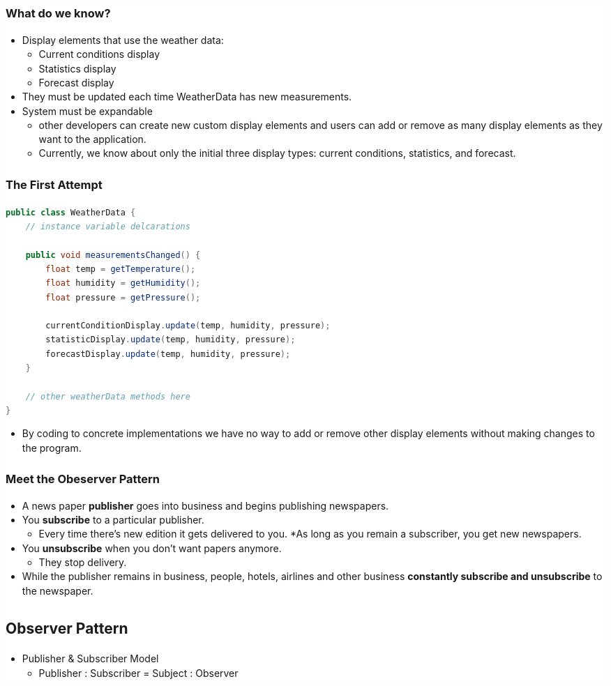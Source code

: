 ### What do we know?
* Display elements that use the weather data: 
    * Current conditions display
    * Statistics display
    * Forecast display
* They must be updated each time WeatherData has new measurements.
* System must be expandable
    * other developers can create new custom display elements and users can add or remove as many display elements as they want to the application. 
    * Currently, we know about only the initial three display types: current conditions, statistics, and forecast.

### The First Attempt
```java
public class WeatherData {
    // instance variable delcarations

    public void measurementsChanged() {
        float temp = getTemperature();
        float humidity = getHumidity();
        float pressure = getPressure();

        currentConditionDisplay.update(temp, humidity, pressure);
        statisticDisplay.update(temp, humidity, pressure);
        forecastDisplay.update(temp, humidity, pressure);
    }

    // other weatherData methods here
}
```

* By coding to concrete implementations we have no way to add or remove other display elements without making changes to the program.

### Meet the Obeserver Pattern
* A news paper **publisher** goes into business and begins publishing newspapers.
* You **subscribe** to a particular publisher.
    * Every time there’s new edition it gets delivered to you. 
    *As long as you remain a subscriber, you get new newspapers.
* You **unsubscribe** when you don’t want papers anymore.
    * They stop delivery.
* While the publisher remains in business, people, hotels, airlines and other business **constantly subscribe and unsubscribe** to the newspaper.

## Observer Pattern
* Publisher & Subscriber Model
    * Publisher : Subscriber = Subject : Observer
